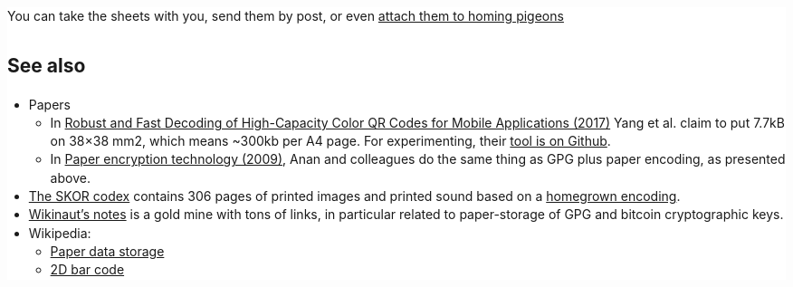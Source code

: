 You can take the sheets with you, send them by post, or even [attach them to homing pigeons](https://en.wikipedia.org/wiki/IP_over_Avian_Carriers)

## See also

-   Papers
    -   In [Robust and Fast Decoding of High-Capacity Color QR Codes for Mobile Applications (2017)](https://arxiv.org/pdf/1704.06447.pdf) Yang et al. claim to put 7.7kB on 38×38 mm2, which means ~300kb per A4 page. For experimenting, their [tool is on Github](https://github.com/cuhk-mobitec/HiQ-Robust-and-Fast-Decoding-of-High-Capacity-Color-QR-Codes).
    -   In [Paper encryption technology (2009)](https://www.fujitsu.com/global/documents/about/resources/publications/fstj/archives/vol46-1/paper20.pdf), Anan and colleagues do the same thing as GPG plus paper encoding, as presented above.
-   [The SKOR codex](http://societeanonyme.la/) contains 306 pages of printed images and printed sound based on a [homegrown encoding](https://archive.bleu255.com/bleu255.com-log/2012/07/03/electronic-publishing-one-bit-at-a-time/index.html).
-   [Wikinaut’s notes](https://hydra.wikinaut.de/bhntwiki/index.php/BHNT67/Paperback) is a gold mine with tons of links, in particular related to paper-storage of GPG and bitcoin cryptographic keys.
-   Wikipedia:
    -   [Paper data storage](https://en.wikipedia.org/wiki/Paper_data_storage)
    -   [2D bar code](https://en.wikipedia.org/wiki/Barcode)